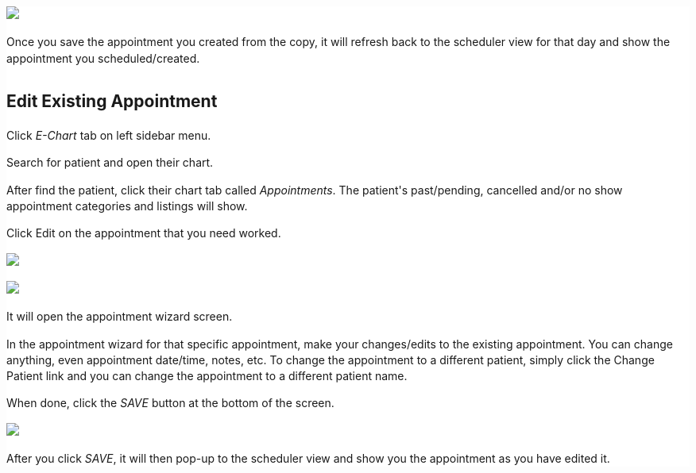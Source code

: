 ![](https://lh5.googleusercontent.com/FuS-wn70GEtW7e80hGyUvgdYrsfR07ZTLW3rzEaSvYuk30rV8VsGNhZWNtPG_xn2NCaCGiNJ-4mNXEuqQchBY9i6I5cD6bXSbpTo-9cBcy252RZxhTMkp9yBrDdyaMRyWCZfxgS3-YkSAEq_7g)

Once you save the appointment you created from the copy, it will refresh back to the scheduler view for that day and show the appointment you scheduled/created.

## Edit Existing Appointment

Click *E-Chart* tab on left sidebar menu.

Search for patient and open their chart.

After find the patient, click their chart tab called *Appointments*. The patient's past/pending, cancelled and/or no show appointment categories and listings will show.

Click Edit on the appointment that you need worked.

![](https://lh6.googleusercontent.com/SHdEjUwSaOtdZmC9GonvRBw75Ye5QRMDPYijdAc1TKRkLgLk9hgNxJyjbCCjiGmsYir_8E-k8ZC7yZD4sLvQTwZooetHWyArmE7MRkWt0KZvQeRBC3pOrHW7dm68j1bDMaClNqAN9CEuS2SPYw)

![](https://lh4.googleusercontent.com/H3BCws3Q3i-5lAPBo-DYCNyvGUrO2w_5I5z_oz5rlZuWQKlDNsJkodcqq1-SvUHOyZ0wWRyAGaQFKuLqMPClnMdMwcPg-_aN5p5qXNsg7FqBdv7XVHd9IL7jYIH-8Q25IXj7BEEU1W6SOZ1S2Q)

It will open the appointment wizard screen.

In the appointment wizard for that specific appointment, make your changes/edits to the existing appointment. You can change anything, even appointment date/time, notes, etc. To change the appointment to a different patient, simply click the Change Patient link and you can change the appointment to a different patient name.

When done, click the *SAVE* button at the bottom of the screen.

![](https://lh4.googleusercontent.com/1tiQoJVNOjTo8lYfSdamFJjIdsear2E_JjwWPT1fb_7NE2gt3rS0mYhE6OQ5Q2v8zyvJB5G8a_Mtg0phB1y3eA-szuxe-HS-NHyijWcC3-AV2bFrq3APn5aBOUWc6JI-Fbw6W-d9L3sRtx4cpQ)

After you click *SAVE*, it will then pop-up to the scheduler view and show you the appointment as you have edited it.

